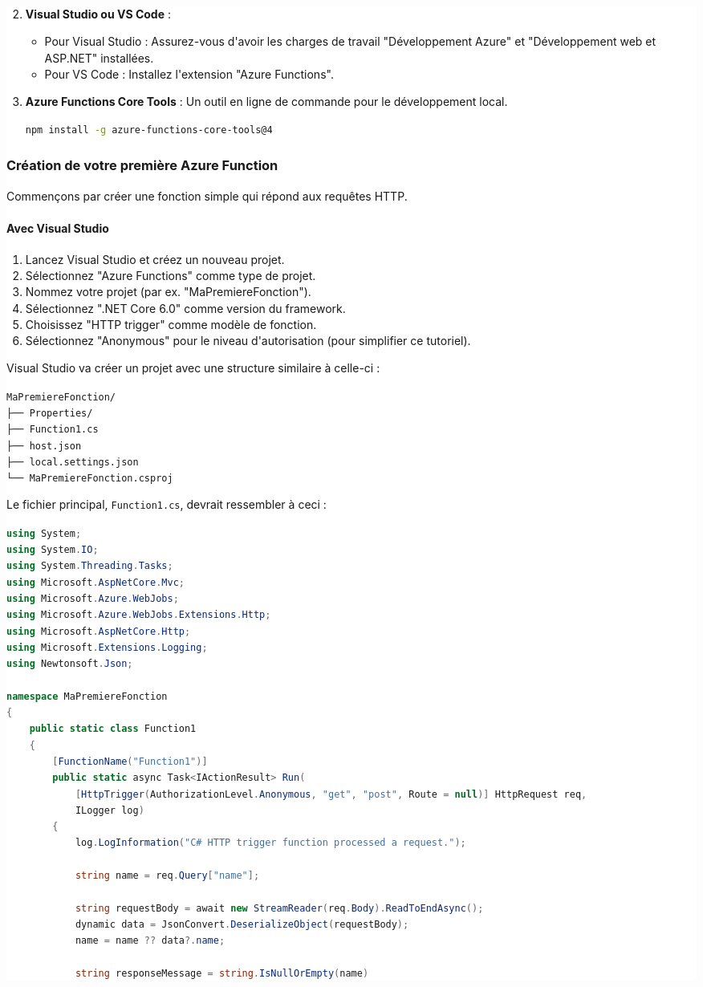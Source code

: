 2. **Visual Studio ou VS Code** :
   - Pour Visual Studio : Assurez-vous d'avoir les charges de travail "Développement Azure" et "Développement web et ASP.NET" installées.
   - Pour VS Code : Installez l'extension "Azure Functions".

3. **Azure Functions Core Tools** : Un outil en ligne de commande pour le développement local.
   ```bash
   npm install -g azure-functions-core-tools@4
   ```

### Création de votre première Azure Function

Commençons par créer une fonction simple qui répond aux requêtes HTTP.

#### Avec Visual Studio

1. Lancez Visual Studio et créez un nouveau projet.
2. Sélectionnez "Azure Functions" comme type de projet.
3. Nommez votre projet (par ex. "MaPremiereFonction").
4. Sélectionnez ".NET Core 6.0" comme version du framework.
5. Choisissez "HTTP trigger" comme modèle de fonction.
6. Sélectionnez "Anonymous" pour le niveau d'autorisation (pour simplifier ce tutoriel).

Visual Studio va créer un projet avec une structure similaire à celle-ci :

```
MaPremiereFonction/
├── Properties/
├── Function1.cs
├── host.json
├── local.settings.json
└── MaPremiereFonction.csproj
```

Le fichier principal, `Function1.cs`, devrait ressembler à ceci :

```csharp
using System;
using System.IO;
using System.Threading.Tasks;
using Microsoft.AspNetCore.Mvc;
using Microsoft.Azure.WebJobs;
using Microsoft.Azure.WebJobs.Extensions.Http;
using Microsoft.AspNetCore.Http;
using Microsoft.Extensions.Logging;
using Newtonsoft.Json;

namespace MaPremiereFonction
{
    public static class Function1
    {
        [FunctionName("Function1")]
        public static async Task<IActionResult> Run(
            [HttpTrigger(AuthorizationLevel.Anonymous, "get", "post", Route = null)] HttpRequest req,
            ILogger log)
        {
            log.LogInformation("C# HTTP trigger function processed a request.");

            string name = req.Query["name"];

            string requestBody = await new StreamReader(req.Body).ReadToEndAsync();
            dynamic data = JsonConvert.DeserializeObject(requestBody);
            name = name ?? data?.name;

            string responseMessage = string.IsNullOrEmpty(name)
```